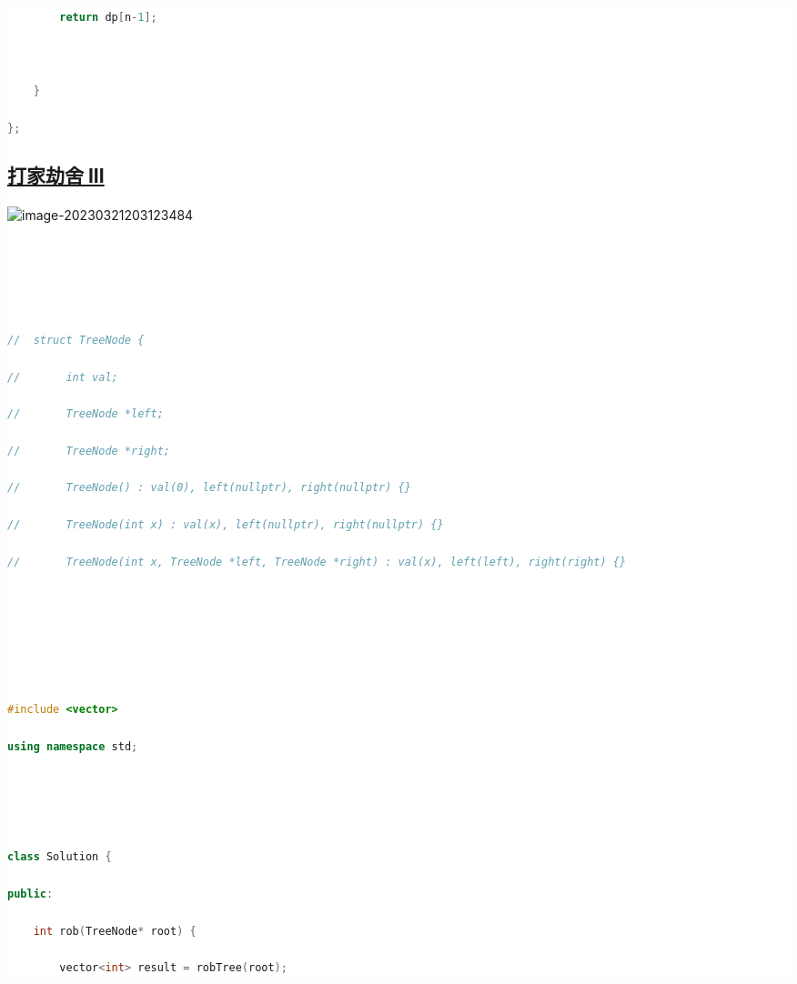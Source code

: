 ```cpp
        return dp[n-1];

 

    }

};

```

 

 

 

## [打家劫舍 III](https://leetcode.cn/problems/house-robber-iii/description/)

 

![image-20230321203123484](https://ayu-990121-1302263000.cos.ap-nanjing.myqcloud.com/makedown/image-20230321203123484.png)

 

```cpp

 

 

//  struct TreeNode {

//       int val;

//       TreeNode *left;

//       TreeNode *right;

//       TreeNode() : val(0), left(nullptr), right(nullptr) {}

//       TreeNode(int x) : val(x), left(nullptr), right(nullptr) {}

//       TreeNode(int x, TreeNode *left, TreeNode *right) : val(x), left(left), right(right) {}

 

 

 

#include <vector>

using namespace std;

 

 

class Solution {

public:

    int rob(TreeNode* root) {

        vector<int> result = robTree(root);

```